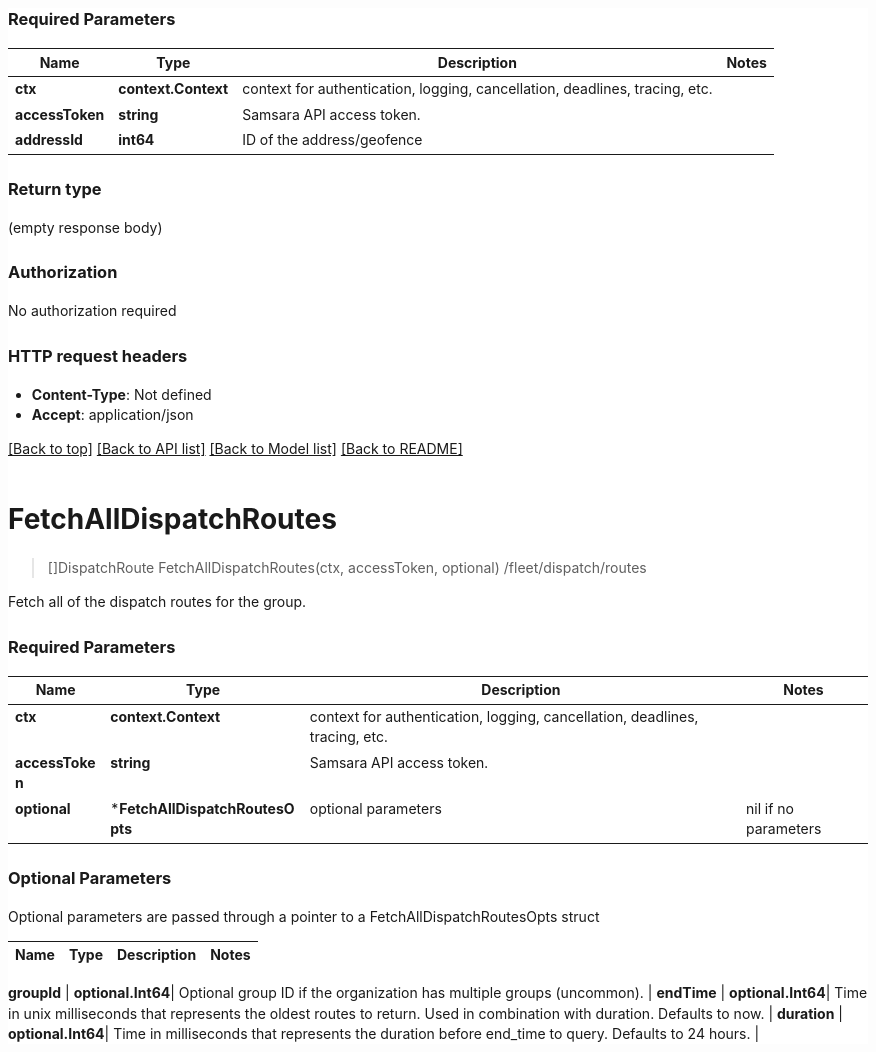 ### Required Parameters

Name | Type | Description  | Notes
------------- | ------------- | ------------- | -------------
 **ctx** | **context.Context** | context for authentication, logging, cancellation, deadlines, tracing, etc.
  **accessToken** | **string**| Samsara API access token. | 
  **addressId** | **int64**| ID of the address/geofence | 

### Return type

 (empty response body)

### Authorization

No authorization required

### HTTP request headers

 - **Content-Type**: Not defined
 - **Accept**: application/json

[[Back to top]](#) [[Back to API list]](../README.md#documentation-for-api-endpoints) [[Back to Model list]](../README.md#documentation-for-models) [[Back to README]](../README.md)

# **FetchAllDispatchRoutes**
> []DispatchRoute FetchAllDispatchRoutes(ctx, accessToken, optional)
/fleet/dispatch/routes

Fetch all of the dispatch routes for the group.

### Required Parameters

Name | Type | Description  | Notes
------------- | ------------- | ------------- | -------------
 **ctx** | **context.Context** | context for authentication, logging, cancellation, deadlines, tracing, etc.
  **accessToken** | **string**| Samsara API access token. | 
 **optional** | ***FetchAllDispatchRoutesOpts** | optional parameters | nil if no parameters

### Optional Parameters
Optional parameters are passed through a pointer to a FetchAllDispatchRoutesOpts struct

Name | Type | Description  | Notes
------------- | ------------- | ------------- | -------------

 **groupId** | **optional.Int64**| Optional group ID if the organization has multiple groups (uncommon). | 
 **endTime** | **optional.Int64**| Time in unix milliseconds that represents the oldest routes to return. Used in combination with duration. Defaults to now. | 
 **duration** | **optional.Int64**| Time in milliseconds that represents the duration before end_time to query. Defaults to 24 hours. | 
